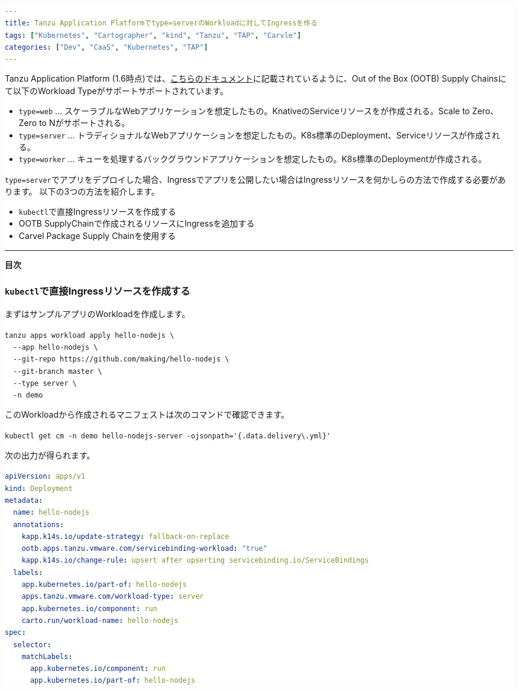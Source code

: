 ```yaml
---
title: Tanzu Application Platformでtype=serverのWorkloadに対してIngressを作る
tags: ["Kubernetes", "Cartographer", "kind", "Tanzu", "TAP", "Carvle"]
categories: ["Dev", "CaaS", "Kubernetes", "TAP"]
---
```


Tanzu Application Platform (1.6時点)では、[こちらのドキュメント](https://docs.vmware.com/en/VMware-Tanzu-Application-Platform/1.6/tap/workloads-workload-types.html)に記載されているように、Out of the Box (OOTB) Supply Chainsにて以下のWorkload Typeがサポートサポートされています。

* `type=web` ... スケーラブルなWebアプリケーションを想定したもの。KnativeのServiceリソースをが作成される。Scale to Zero、Zero to Nがサポートされる。
* `type=server` ... トラディショナルなWebアプリケーションを想定したもの。K8s標準のDeployment、Serviceリソースが作成される。
* `type=worker` ... キューを処理するバックグラウンドアプリケーションを想定したもの。K8s標準のDeploymentが作成される。


`type=server`でアプリをデプロイした場合、Ingressでアプリを公開したい場合はIngressリソースを何かしらの方法で作成する必要があります。
以下の3つの方法を紹介します。

* `kubectl`で直接Ingressリソースを作成する
* OOTB SupplyChainで作成されるリソースにIngressを追加する
* Carvel Package Supply Chainを使用する

---

**目次**


### `kubectl`で直接Ingressリソースを作成する

まずはサンプルアプリのWorkloadを作成します。

```
tanzu apps workload apply hello-nodejs \
  --app hello-nodejs \
  --git-repo https://github.com/making/hello-nodejs \
  --git-branch master \
  --type server \
  -n demo
```

このWorkloadから作成されるマニフェストは次のコマンドで確認できます。

```
kubectl get cm -n demo hello-nodejs-server -ojsonpath='{.data.delivery\.yml}'
```

次の出力が得られます。

```yaml
apiVersion: apps/v1
kind: Deployment
metadata:
  name: hello-nodejs
  annotations:
    kapp.k14s.io/update-strategy: fallback-on-replace
    ootb.apps.tanzu.vmware.com/servicebinding-workload: "true"
    kapp.k14s.io/change-rule: upsert after upserting servicebinding.io/ServiceBindings
  labels:
    app.kubernetes.io/part-of: hello-nodejs
    apps.tanzu.vmware.com/workload-type: server
    app.kubernetes.io/component: run
    carto.run/workload-name: hello-nodejs
spec:
  selector:
    matchLabels:
      app.kubernetes.io/component: run
      app.kubernetes.io/part-of: hello-nodejs
```